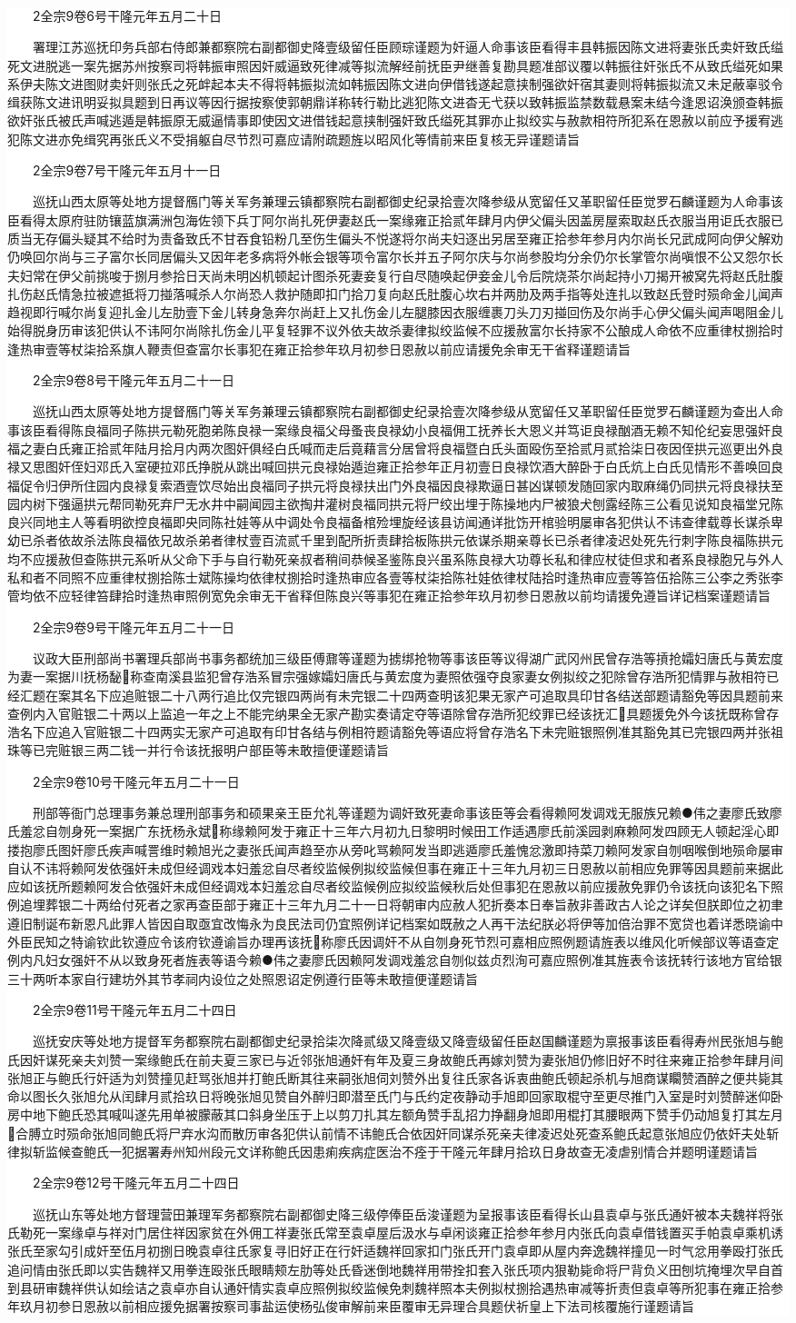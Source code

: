 　　2全宗9卷6号干隆元年五月二十日

　　署理江苏巡抚印务兵部右侍郎兼都察院右副都御史降壹级留任臣顾琮谨题为奸逼人命事该臣看得丰县韩振因陈文进将妻张氏卖奸致氏缢死文进脱逃一案先据苏州按察司将韩振审照因奸威逼致死律减等拟流解经前抚臣尹继善复勘具题准部议覆以韩振往奸张氏不从致氏缢死如果系伊夫陈文进图财卖奸则张氏之死衅起本夫不得将韩振拟流如韩振因陈文进向伊借钱遂起意挟制强欲奸宿其妻则将韩振拟流又未足蔽辜驳令缉获陈文进讯明妥拟具题到日再议等因行据按察使郭朝鼎详称转行勒比逃犯陈文进杳无弋获以致韩振监禁数载悬案未结今逢恩诏涣颁查韩振欲奸张氏被氏声喊逃遁是韩振原无威逼情事即使因文进借钱起意挟制强奸致氏缢死其罪亦止拟绞实与赦款相符所犯系在恩赦以前应予援宥逃犯陈文进亦免缉究再张氏义不受捐躯自尽节烈可嘉应请附疏题旌以昭风化等情前来臣复核无异谨题请旨

　　2全宗9卷7号干隆元年五月十一日

　　巡抚山西太原等处地方提督鴈门等关军务兼理云镇都察院右副都御史纪录拾壹次降参级从宽留任又革职留任臣觉罗石麟谨题为人命事该臣看得太原府驻防镶蓝旗满洲包海佐领下兵丁阿尔尚扎死伊妻赵氏一案缘雍正拾贰年肆月内伊父偏头因盖房屋索取赵氏衣服当用讵氏衣服已质当无存偏头疑其不给时为责备致氏不甘吞食铅粉几至伤生偏头不悦遂将尔尚夫妇逐出另居至雍正拾参年参月内尔尚长兄武成阿向伊父解劝仍唤回尔尚与三子富尔长同居偏头又因年老多病将外帐会银等项令富尔长并五子阿尔庆与尔尚参股均分余仍尔长掌管尔尚嗔恨不公又怨尔长夫妇常在伊父前挑唆于捌月参拾日天尚未明凶机顿起计图杀死妻妾复行自尽随唤起伊妾金儿令后院烧茶尔尚起持小刀揭开被窝先将赵氏肚腹扎伤赵氏情急拉被遮抵将刀掽落喊杀人尔尚恐人救护随即扣门拾刀复向赵氏肚腹心坎右并两肋及两手指等处连扎以致赵氏登时殒命金儿闻声趋视即行喊尔尚复迎扎金儿左肋壹下金儿转身急奔尔尚赶上又扎伤金儿左腿膝因衣服缠裹刀头刀刃掽回伤及尔尚手心伊父偏头闻声喝阻金儿始得脱身历审该犯供认不讳阿尔尚除扎伤金儿平复轻罪不议外依夫故杀妻律拟绞监候不应援赦富尔长持家不公酿成人命依不应重律杖捌拾时逢热审壹等杖柒拾系旗人鞭责但查富尔长事犯在雍正拾参年玖月初参日恩赦以前应请援免余审无干省释谨题请旨

　　2全宗9卷8号干隆元年五月二十一日

　　巡抚山西太原等处地方提督鴈门等关军务兼理云镇都察院右副都御史纪录拾壹次降参级从宽留任又革职留任臣觉罗石麟谨题为查出人命事该臣看得陈良福同子陈拱元勒死胞弟陈良禄一案缘良福父母蚤丧良禄幼小良福佣工抚养长大恩义并笃讵良禄酗酒无赖不知伦纪妄思强奸良福之妻白氏雍正拾贰年陆月拾月内两次图奸俱经白氏喊而走后竟藉言分居曾将良福暨白氏头面殴伤至拾贰月贰拾柒日夜因侄拱元巡更出外良禄又思图奸侄妇邓氏入室硬拉邓氏挣脱从跳出喊回拱元良禄始遁迨雍正拾参年正月初壹日良禄饮酒大醉卧于白氏炕上白氏见情形不善唤回良福促令归伊所住园内良禄复索酒壹饮尽始出良福同子拱元将良禄扶出门外良福因良禄欺逼日甚凶谋顿发随回家内取麻绳仍同拱元将良禄扶至园内树下强逼拱元帮同勒死弃尸无水井中嗣闻园主欲掏井灌树良福同拱元将尸绞出埋于陈操地内尸被狼犬刨露经陈三公看见说知良福堂兄陈良兴同地主人等看明欲控良福即央同陈社娃等从中调处令良福备棺殓埋旋经该县访闻通详批饬开棺验明屡审各犯供认不讳查律载尊长谋杀卑幼已杀者依故杀法陈良福依兄故杀弟者律杖壹百流贰千里到配所折责肆拾板陈拱元依谋杀期亲尊长已杀者律凌迟处死先行刺字陈良福陈拱元均不应援赦但查陈拱元系听从父命下手与自行勒死亲叔者稍间恭候圣鉴陈良兴虽系陈良禄大功尊长私和律应杖徒但求和者系良禄胞兄与外人私和者不同照不应重律杖捌拾陈士斌陈操均依律杖捌拾时逢热审应各壹等杖柒拾陈社娃依律杖陆拾时逢热审应壹等笞伍拾陈三公李之秀张李管均依不应轻律笞肆拾时逢热审照例宽免余审无干省释但陈良兴等事犯在雍正拾参年玖月初参日恩赦以前均请援免遵旨详记档案谨题请旨

　　2全宗9卷9号干隆元年五月二十一日

　　议政大臣刑部尚书署理兵部尚书事务都统加三级臣傅鼐等谨题为掳绑抢物等事该臣等议得湖广武冈州民曾存浩等摃抢孀妇唐氏与黄宏度为妻一案据川抚杨馝称查南溪县监犯曾存浩系冒宗强嫁孀妇唐氏与黄宏度为妻照依强夺良家妻女例拟绞之犯除曾存浩所犯情罪与赦相符已经汇题在案其名下应追赃银二十八两行追比仅完银四两尚有未完银二十四两查明该犯果无家产可追取具印甘各结送部题请豁免等因具题前来查例内入官赃银二十两以上监追一年之上不能完纳果全无家产勘实奏请定夺等语除曾存浩所犯绞罪已经该抚汇具题援免外今该抚既称曾存浩名下应追入官赃银二十四两实无家产可追取有印甘各结与例相符题请豁免等语应将曾存浩名下未完赃银照例准其豁免其已完银四两并张祖珠等已完赃银三两二钱一并行令该抚报明户部臣等未敢擅便谨题请旨

　　2全宗9卷10号干隆元年五月二十一日

　　刑部等衙门总理事务兼总理刑部事务和硕果亲王臣允礼等谨题为调奸致死妻命事该臣等会看得赖阿发调戏无服族兄赖●伟之妻廖氏致廖氏羞忿自刎身死一案据广东抚杨永斌称缘赖阿发于雍正十三年六月初九日黎明时候田工作适遇廖氏前溪园剥麻赖阿发四顾无人顿起淫心即搂抱廖氏图奸廖氏疾声喊詈维时赖旭光之妻张氏闻声趋至亦从旁叱骂赖阿发当即逃遁廖氏羞愧忿激即持菜刀赖阿发家自刎咽喉倒地殒命屡审自认不讳将赖阿发依强奸未成但经调戏本妇羞忿自尽者绞监候例拟绞监候但事在雍正十三年九月初三日恩赦以前相应免罪等因具题前来据此应如该抚所题赖阿发合依强奸未成但经调戏本妇羞忿自尽者绞监候例应拟绞监候秋后处但事犯在恩赦以前应援赦免罪仍令该抚向该犯名下照例追埋葬银二十两给付死者之家再查臣部于雍正十三年九月二十一日将朝审内应赦人犯折奏本日奉旨赦非善政古人论之详矣但朕即位之初聿遵旧制诞布新恩凡此罪人皆因自取亟宜改悔永为良民法司仍宜照例详记档案如既赦之人再干法纪朕必将伊等加倍治罪不宽贷也着详悉晓谕中外臣民知之特谕钦此钦遵应令该府钦遵谕旨办理再该抚称廖氏因调奸不从自刎身死节烈可嘉相应照例题请旌表以维风化听候部议等语查定例内凡妇女强奸不从以致身死者旌表等语今赖●伟之妻廖氏因赖阿发调戏羞忿自刎似兹贞烈洵可嘉应照例准其旌表令该抚转行该地方官给银三十两听本家自行建坊外其节孝祠内设位之处照恩诏定例遵行臣等未敢擅便谨题请旨

　　2全宗9卷11号干隆元年五月二十四日

　　巡抚安庆等处地方提督军务都察院右副都御史纪录拾柒次降贰级又降壹级又降壹级留任臣赵国麟谨题为禀报事该臣看得寿州民张旭与鲍氏因奸谋死亲夫刘赞一案缘鲍氏在前夫夏三家已与近邻张旭通奸有年及夏三身故鲍氏再嫁刘赞为妻张旭仍修旧好不时往来雍正拾参年肆月间张旭正与鲍氏行奸适为刘赞撞见赶骂张旭并打鲍氏断其往来嗣张旭伺刘赞外出复往氏家各诉衷曲鲍氏顿起杀机与旭商谋矙赞酒醉之便共毙其命以图长久张旭允从闰肆月贰拾玖日将晚张旭见赞自外醉归即潜至氏门与氏约定夜静动手旭即回家取棍守至更尽推门入室是时刘赞醉迷仰卧房中地下鲍氏恐其喊叫遂先用单被朦蔽其口斜身坐压于上以剪刀扎其左额角赞手乱招力挣翻身旭即用棍打其腰眼两下赞手仍动旭复打其左月合膊立时殒命张旭同鲍氏将尸弃水沟而散历审各犯供认前情不讳鲍氏合依因奸同谋杀死亲夫律凌迟处死查系鲍氏起意张旭应仍依奸夫处斩律拟斩监候查鲍氏一犯据署寿州知州段元文详称鲍氏因患痢疾病症医治不痊于干隆元年肆月拾玖日身故查无凌虐别情合并题明谨题请旨

　　2全宗9卷12号干隆元年五月二十四日

　　巡抚山东等处地方督理营田兼理军务都察院右副都御史降三级停俸臣岳浚谨题为呈报事该臣看得长山县袁卓与张氏通奸被本夫魏祥将张氏勒死一案缘卓与祥对门居住祥因家贫在外佣工祥妻张氏常至袁卓屋后汲水与卓闲谈雍正拾参年参月内张氏向袁卓借钱置买手帕袁卓乘机诱张氏至家勾引成奸至伍月初捌日晚袁卓往氏家复寻旧好正在行奸适魏祥回家扣门张氏开门袁卓即从屋内奔逸魏祥撞见一时气忿用拳殴打张氏追问情由张氏即以实告魏祥又用拳连殴张氏眼睛颊左肋等处氏昏迷倒地魏祥用带拴扣套入张氏项内狠勒毙命将尸背负义田刨坑掩埋次早自首到县研审魏祥供认如绘诘之袁卓亦自认通奸情实袁卓应照例拟绞监候免刺魏祥照本夫例拟杖捌拾遇热审减等折责但袁卓等所犯事在雍正拾参年玖月初参日恩赦以前相应援免据署按察司事盐运使杨弘俊审解前来臣覆审无异理合具题伏祈皇上下法司核覆施行谨题请旨
